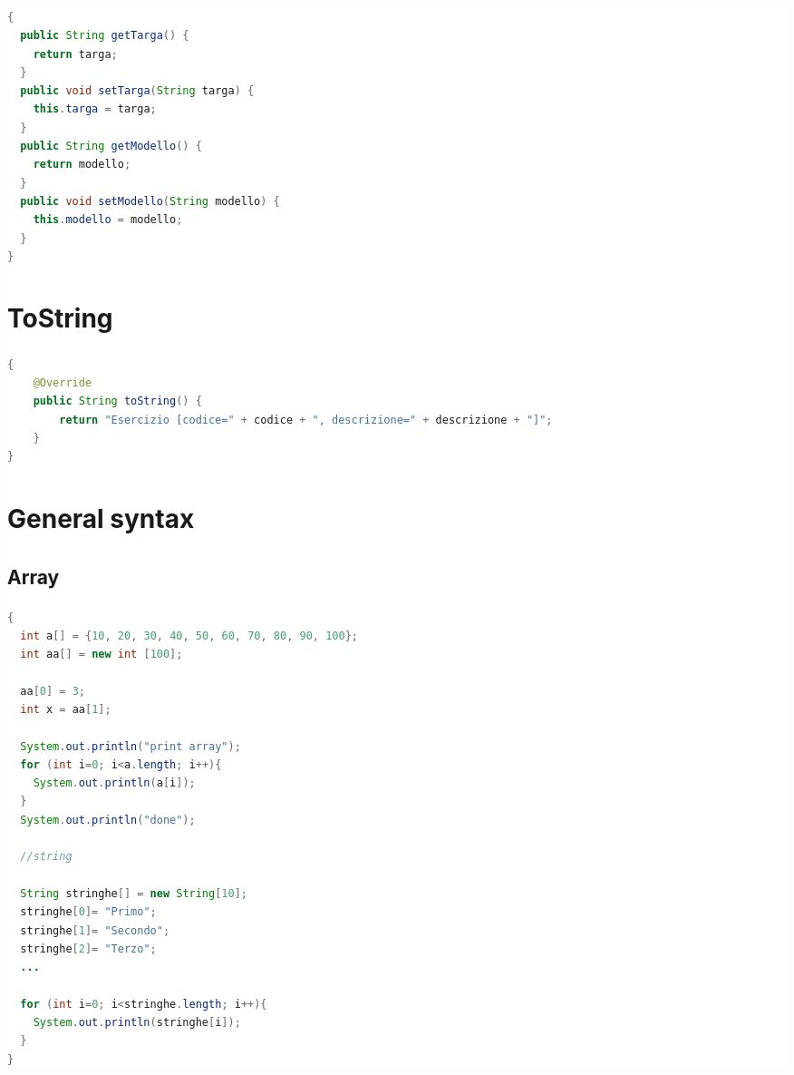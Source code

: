 
```java
{
  public String getTarga() {
    return targa;
  }
  public void setTarga(String targa) {
    this.targa = targa;
  }
  public String getModello() {
    return modello;
  }
  public void setModello(String modello) {
    this.modello = modello;
  }
}
```

# ToString

```java
{
	@Override
	public String toString() {
		return "Esercizio [codice=" + codice + ", descrizione=" + descrizione + "]";
	}
}
```

# General syntax

## Array

```java
{
  int a[] = {10, 20, 30, 40, 50, 60, 70, 80, 90, 100};
  int aa[] = new int [100];

  aa[0] = 3;
  int x = aa[1];

  System.out.println("print array");
  for (int i=0; i<a.length; i++){
    System.out.println(a[i]);
  }
  System.out.println("done");

  //string

  String stringhe[] = new String[10];
  stringhe[0]= "Primo";
  stringhe[1]= "Secondo";
  stringhe[2]= "Terzo";
  ...

  for (int i=0; i<stringhe.length; i++){
    System.out.println(stringhe[i]);
  }
}
```

